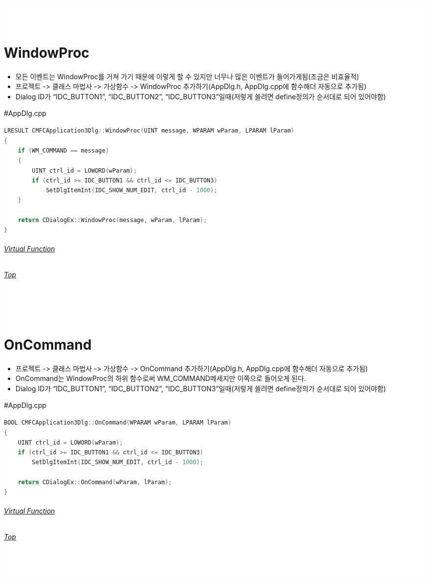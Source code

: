 <br/>
<br/>

# WindowProc

  - 모든 이벤트는 WindowProc를 거쳐 가기 때문에 이렇게 할 수 있지만 너무나 많은 이벤트가 들어가게됨(조금은 비효율적)
  - 프로젝트 -> 클래스 마법사 -> 가상함수 -> WindowProc 추가하기(AppDlg.h, AppDlg.cpp에 함수해더 자동으로 추가됨)
  - Dialog ID가 “IDC_BUTTON1”, “IDC_BUTTON2”, “IDC_BUTTON3”일때(저렇게 쓸려면 define정의가 순서대로 되어 있어야함)
 
#AppDlg.cpp
~~~c++
LRESULT CMFCApplication3Dlg::WindowProc(UINT message, WPARAM wParam, LPARAM lParam)
{
	if (WM_COMMAND == message)
	{
		UINT ctrl_id = LOWORD(wParam);
		if (ctrl_id >= IDC_BUTTON1 && ctrl_id <= IDC_BUTTON3)
			SetDlgItemInt(IDC_SHOW_NUM_EDIT, ctrl_id - 1000);
	}

	return CDialogEx::WindowProc(message, wParam, lParam);
}
~~~
  
###### [Virtual Function](#virtual-function)
###### [Top](#top)

<br/>
<br/>

# OnCommand
  - 프로젝트 -> 클래스 마법사 -> 가상함수 -> OnCommand 추가하기(AppDlg.h, AppDlg.cpp에 함수해더 자동으로 추가됨)
  - OnCommand는 WindowProc의 하위 함수로써 WM_COMMAND메세지만 이쪽으로 들어오게 된다.
  - Dialog ID가 “IDC_BUTTON1”, “IDC_BUTTON2”, “IDC_BUTTON3”일때(저렇게 쓸려면 define정의가 순서대로 되어 있어야함)

#AppDlg.cpp
~~~c++
BOOL CMFCApplication3Dlg::OnCommand(WPARAM wParam, LPARAM lParam)
{
	UINT ctrl_id = LOWORD(wParam);
	if (ctrl_id >= IDC_BUTTON1 && ctrl_id <= IDC_BUTTON3)
		SetDlgItemInt(IDC_SHOW_NUM_EDIT, ctrl_id - 1000);

	return CDialogEx::OnCommand(wParam, lParam);
}
~~~

###### [Virtual Function](#virtual-function)
###### [Top](#top)

<br/>
<br/>

